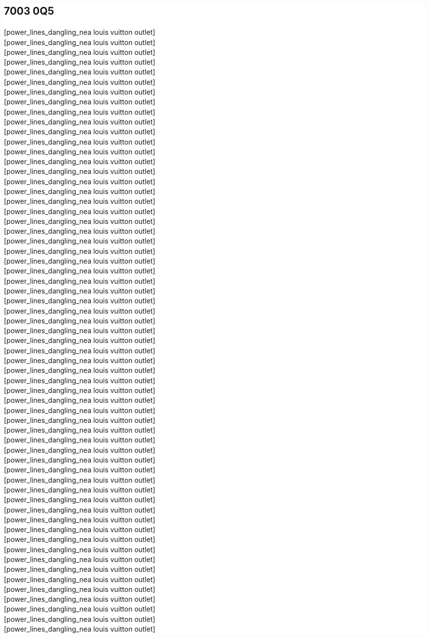 ##  7003 0Q5

[power_lines_dangling_nea louis vuitton outlet]  
[power_lines_dangling_nea louis vuitton outlet]  
[power_lines_dangling_nea louis vuitton outlet]  
[power_lines_dangling_nea louis vuitton outlet]  
[power_lines_dangling_nea louis vuitton outlet]  
[power_lines_dangling_nea louis vuitton outlet]  
[power_lines_dangling_nea louis vuitton outlet]  
[power_lines_dangling_nea louis vuitton outlet]  
[power_lines_dangling_nea louis vuitton outlet]  
[power_lines_dangling_nea louis vuitton outlet]  
[power_lines_dangling_nea louis vuitton outlet]  
[power_lines_dangling_nea louis vuitton outlet]  
[power_lines_dangling_nea louis vuitton outlet]  
[power_lines_dangling_nea louis vuitton outlet]  
[power_lines_dangling_nea louis vuitton outlet]  
[power_lines_dangling_nea louis vuitton outlet]  
[power_lines_dangling_nea louis vuitton outlet]  
[power_lines_dangling_nea louis vuitton outlet]  
[power_lines_dangling_nea louis vuitton outlet]  
[power_lines_dangling_nea louis vuitton outlet]  
[power_lines_dangling_nea louis vuitton outlet]  
[power_lines_dangling_nea louis vuitton outlet]  
[power_lines_dangling_nea louis vuitton outlet]  
[power_lines_dangling_nea louis vuitton outlet]  
[power_lines_dangling_nea louis vuitton outlet]  
[power_lines_dangling_nea louis vuitton outlet]  
[power_lines_dangling_nea louis vuitton outlet]  
[power_lines_dangling_nea louis vuitton outlet]  
[power_lines_dangling_nea louis vuitton outlet]  
[power_lines_dangling_nea louis vuitton outlet]  
[power_lines_dangling_nea louis vuitton outlet]  
[power_lines_dangling_nea louis vuitton outlet]  
[power_lines_dangling_nea louis vuitton outlet]  
[power_lines_dangling_nea louis vuitton outlet]  
[power_lines_dangling_nea louis vuitton outlet]  
[power_lines_dangling_nea louis vuitton outlet]  
[power_lines_dangling_nea louis vuitton outlet]  
[power_lines_dangling_nea louis vuitton outlet]  
[power_lines_dangling_nea louis vuitton outlet]  
[power_lines_dangling_nea louis vuitton outlet]  
[power_lines_dangling_nea louis vuitton outlet]  
[power_lines_dangling_nea louis vuitton outlet]  
[power_lines_dangling_nea louis vuitton outlet]  
[power_lines_dangling_nea louis vuitton outlet]  
[power_lines_dangling_nea louis vuitton outlet]  
[power_lines_dangling_nea louis vuitton outlet]  
[power_lines_dangling_nea louis vuitton outlet]  
[power_lines_dangling_nea louis vuitton outlet]  
[power_lines_dangling_nea louis vuitton outlet]  
[power_lines_dangling_nea louis vuitton outlet]  
[power_lines_dangling_nea louis vuitton outlet]  
[power_lines_dangling_nea louis vuitton outlet]  
[power_lines_dangling_nea louis vuitton outlet]  
[power_lines_dangling_nea louis vuitton outlet]  
[power_lines_dangling_nea louis vuitton outlet]  
[power_lines_dangling_nea louis vuitton outlet]  
[power_lines_dangling_nea louis vuitton outlet]  
[power_lines_dangling_nea louis vuitton outlet]  
[power_lines_dangling_nea louis vuitton outlet]  
[power_lines_dangling_nea louis vuitton outlet]  
[power_lines_dangling_nea louis vuitton outlet]  